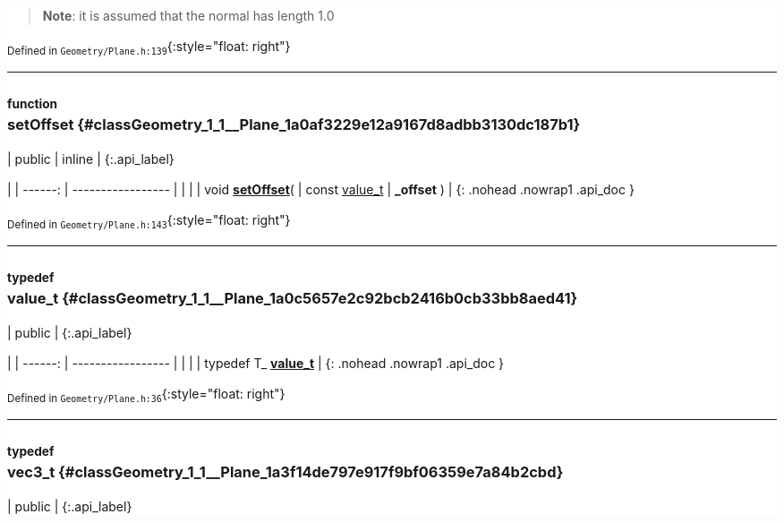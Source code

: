 


> **Note**: it is assumed that the normal has length 1.0






<sub>Defined in `Geometry/Plane.h:139`</sub>{:style="float: right"}

-------------------------------------------------------------------

### <small>function</small><br/> setOffset {#classGeometry_1_1__Plane_1a0af3229e12a9167d8adbb3130dc187b1}

| public | inline |
{:.api_label}

|
| ------: | ----------------- |
|  |
| void **[setOffset](#classGeometry_1_1%5F%5FPlane_1a0af3229e12a9167d8adbb3130dc187b1)**( | const [value_t](classGeometry_1_1%5F%5FPlane#classGeometry_1_1%5F%5FPlane_1a0c5657e2c92bcb2416b0cb33bb8aed41)  | **_offset** ) |
{: .nohead .nowrap1 .api_doc }





<sub>Defined in `Geometry/Plane.h:143`</sub>{:style="float: right"}

-------------------------------------------------------------------

### <small>typedef</small><br/> value_t {#classGeometry_1_1__Plane_1a0c5657e2c92bcb2416b0cb33bb8aed41}

| public |
{:.api_label}

|
| ------: | ----------------- |
|  |
| typedef T_ **[value_t](#classGeometry_1_1%5F%5FPlane_1a0c5657e2c92bcb2416b0cb33bb8aed41)**  |
{: .nohead .nowrap1 .api_doc }





<sub>Defined in `Geometry/Plane.h:36`</sub>{:style="float: right"}

-------------------------------------------------------------------

### <small>typedef</small><br/> vec3_t {#classGeometry_1_1__Plane_1a3f14de797e917f9bf06359e7a84b2cbd}

| public |
{:.api_label}
